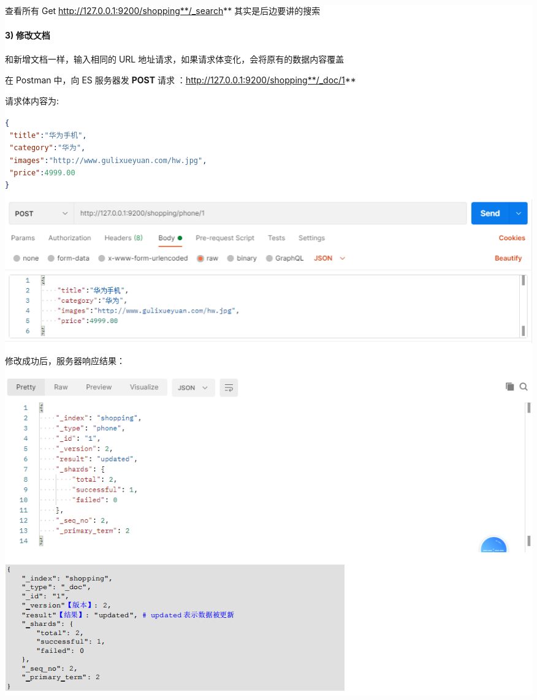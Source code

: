 

查看所有  Get http://127.0.0.1:9200/shopping**/_search**   其实是后边要讲的搜索



#### 3) 修改文档 

和新增文档一样，输入相同的 URL 地址请求，如果请求体变化，会将原有的数据内容覆盖 

在 Postman 中，向 ES 服务器发 **POST** 请求 ：http://127.0.0.1:9200/shopping**/_doc/1** 

请求体内容为: 

```json
{
 "title":"华为手机",
 "category":"华为",
 "images":"http://www.gulixueyuan.com/hw.jpg",
 "price":4999.00
}
```

![img](%E5%9F%BA%E7%A1%80%E8%AF%AD%E6%B3%95.assets/image-1722652253030.png)

修改成功后，服务器响应结果：

![img](%E5%9F%BA%E7%A1%80%E8%AF%AD%E6%B3%95.assets/image-1722652253168.png)

![img](%E5%9F%BA%E7%A1%80%E8%AF%AD%E6%B3%95.assets/image-1722652253025.png)
